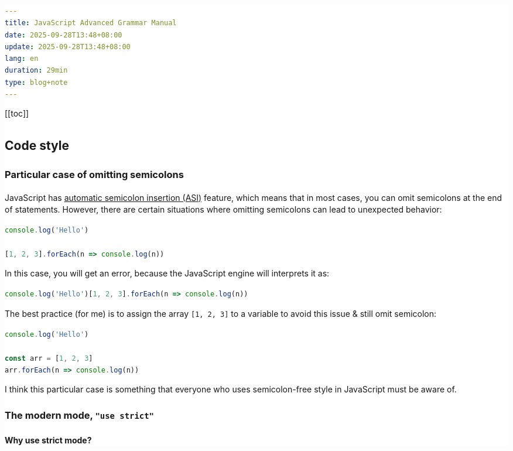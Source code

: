 ```yaml
---
title: JavaScript Advanced Grammar Manual
date: 2025-09-28T13:48+08:00
update: 2025-09-28T13:48+08:00
lang: en
duration: 29min
type: blog+note
---
```


[[toc]]

## Code style

### Particular case of omitting semicolons

JavaScript has [automatic semicolon insertion (ASI)](https://tc39.github.io/ecma262/#sec-automatic-semicolon-insertion)
feature, which means that in most cases, you can omit semicolons at the end of statements. However, there are certain
situations where omitting semicolons can lead to unexpected behavior:




```js
console.log('Hello')

[1, 2, 3].forEach(n => console.log(n))
```

In this case, you will get an error, because the JavaScript engine will interprets it as:




```js
console.log('Hello')[1, 2, 3].forEach(n => console.log(n))
```

The best practice (for me) is to assign the array `[1, 2, 3]` to a variable to avoid this issue & still omit semicolon:

```js
console.log('Hello')

const arr = [1, 2, 3]
arr.forEach(n => console.log(n))
```

I think this particular case is something that everyone who uses semicolon-free style in JavaScript must be aware of.

### The modern mode, `"use strict"`

#### Why use strict mode?


  [sym]: 'tets-4',